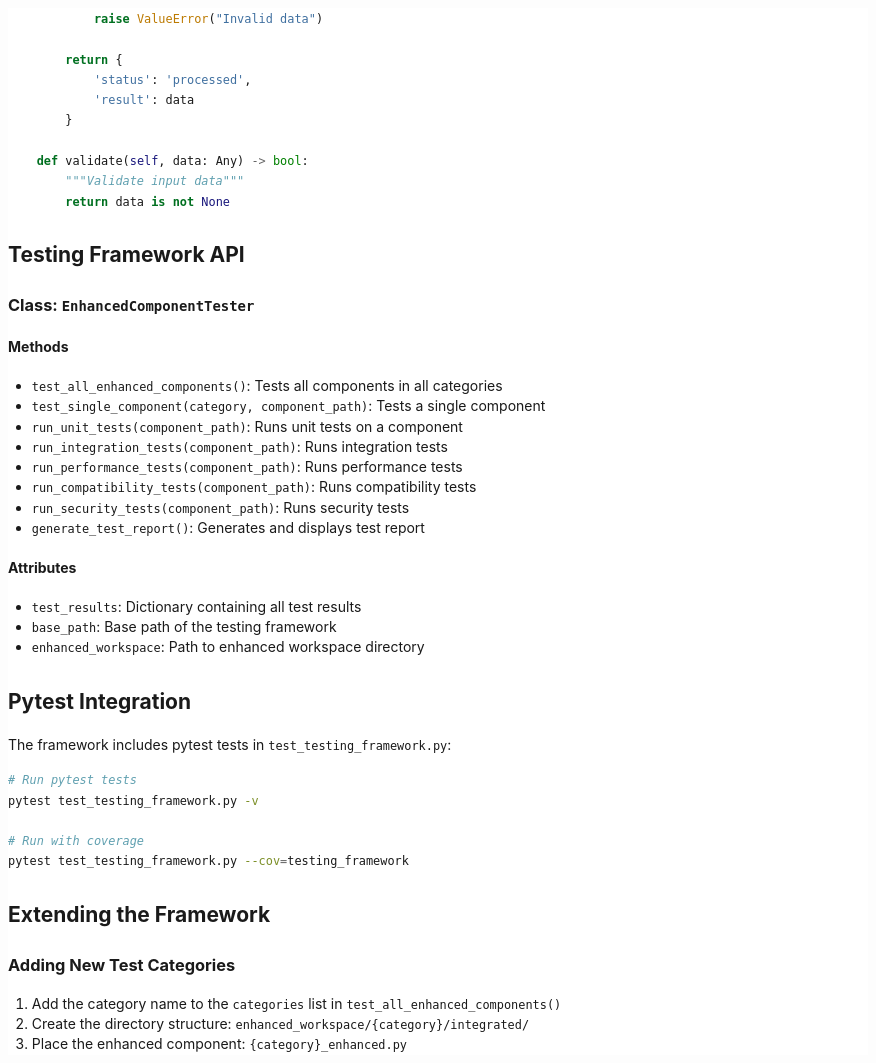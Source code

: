 ```python
            raise ValueError("Invalid data")
        
        return {
            'status': 'processed',
            'result': data
        }
    
    def validate(self, data: Any) -> bool:
        """Validate input data"""
        return data is not None
```

## Testing Framework API

### Class: `EnhancedComponentTester`

#### Methods

- `test_all_enhanced_components()`: Tests all components in all categories
- `test_single_component(category, component_path)`: Tests a single component
- `run_unit_tests(component_path)`: Runs unit tests on a component
- `run_integration_tests(component_path)`: Runs integration tests
- `run_performance_tests(component_path)`: Runs performance tests
- `run_compatibility_tests(component_path)`: Runs compatibility tests
- `run_security_tests(component_path)`: Runs security tests
- `generate_test_report()`: Generates and displays test report

#### Attributes

- `test_results`: Dictionary containing all test results
- `base_path`: Base path of the testing framework
- `enhanced_workspace`: Path to enhanced workspace directory

## Pytest Integration

The framework includes pytest tests in `test_testing_framework.py`:

```bash
# Run pytest tests
pytest test_testing_framework.py -v

# Run with coverage
pytest test_testing_framework.py --cov=testing_framework
```

## Extending the Framework

### Adding New Test Categories

1. Add the category name to the `categories` list in `test_all_enhanced_components()`
2. Create the directory structure: `enhanced_workspace/{category}/integrated/`
3. Place the enhanced component: `{category}_enhanced.py`
